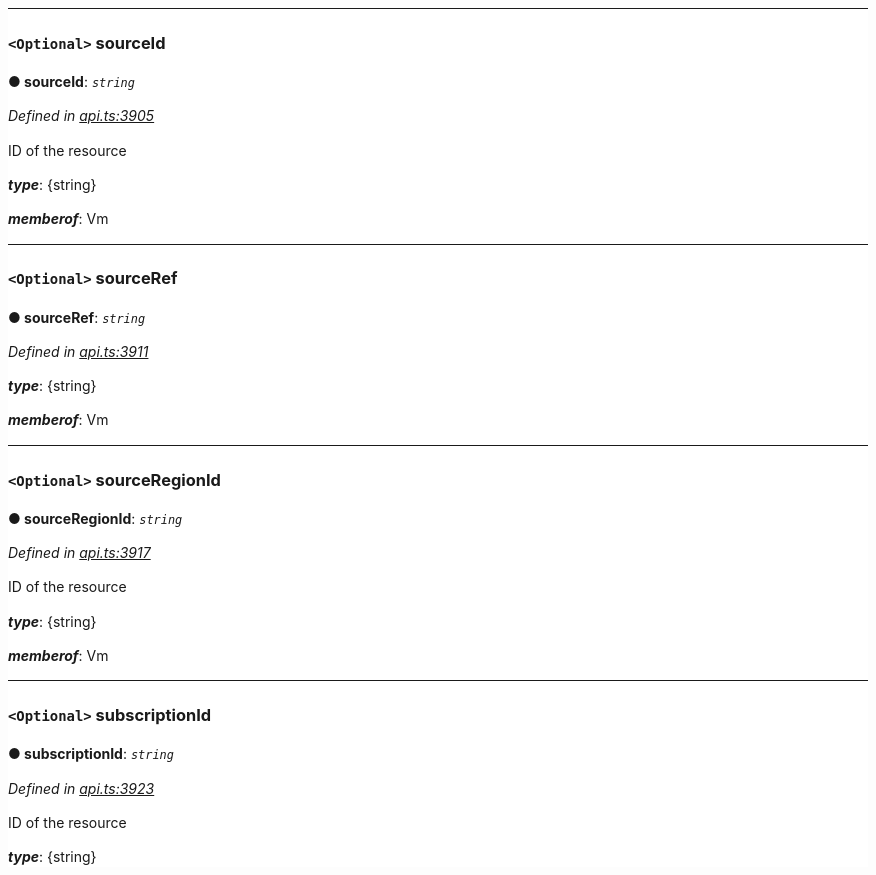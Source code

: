 ___
<a id="sourceid"></a>

### `<Optional>` sourceId

**● sourceId**: *`string`*

*Defined in [api.ts:3905](https://github.com/RedHatInsights/javascript-clients/blob/master/packages/topological-inventory/api.ts#L3905)*

ID of the resource

*__type__*: {string}

*__memberof__*: Vm

___
<a id="sourceref"></a>

### `<Optional>` sourceRef

**● sourceRef**: *`string`*

*Defined in [api.ts:3911](https://github.com/RedHatInsights/javascript-clients/blob/master/packages/topological-inventory/api.ts#L3911)*

*__type__*: {string}

*__memberof__*: Vm

___
<a id="sourceregionid"></a>

### `<Optional>` sourceRegionId

**● sourceRegionId**: *`string`*

*Defined in [api.ts:3917](https://github.com/RedHatInsights/javascript-clients/blob/master/packages/topological-inventory/api.ts#L3917)*

ID of the resource

*__type__*: {string}

*__memberof__*: Vm

___
<a id="subscriptionid"></a>

### `<Optional>` subscriptionId

**● subscriptionId**: *`string`*

*Defined in [api.ts:3923](https://github.com/RedHatInsights/javascript-clients/blob/master/packages/topological-inventory/api.ts#L3923)*

ID of the resource

*__type__*: {string}
